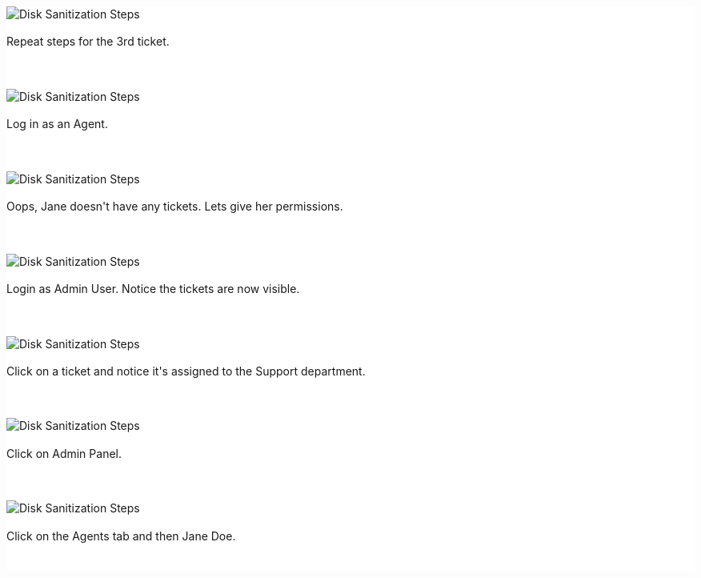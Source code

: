 <p>
<img src="https://i.imgur.com/sHIXOFh.png" height="80%" width="80%" alt="Disk Sanitization Steps"/>
</p>
<p>
Repeat steps for the 3rd ticket.
</p>
<br />

<p>
<img src="https://i.imgur.com/2Uop7Qr.jpg" height="80%" width="80%" alt="Disk Sanitization Steps"/>
</p>
<p>
Log in as an Agent.
</p>
<br />

<p>
<img src="https://i.imgur.com/gI88eVS.png" height="80%" width="80%" alt="Disk Sanitization Steps"/>
</p>
<p>
Oops, Jane doesn't have any tickets. Lets give her permissions.
</p>
<br />

<p>
<img src="https://i.imgur.com/8MsYGnR.png" height="80%" width="80%" alt="Disk Sanitization Steps"/>
</p>
<p>
Login as Admin User. Notice the tickets are now visible.
</p>
<br />

<p>
<img src="https://i.imgur.com/3MBm6Dj.png" height="80%" width="80%" alt="Disk Sanitization Steps"/>
</p>
<p>
Click on a ticket and notice it's assigned to the Support department.
</p>
<br />

<p>
<img src="https://i.imgur.com/DrWY5ue.png" height="80%" width="80%" alt="Disk Sanitization Steps"/>
</p>
<p>
Click on Admin Panel.
</p>
<br />

<p>
<img src="https://i.imgur.com/Hxo5qLW.png" height="80%" width="80%" alt="Disk Sanitization Steps"/>
</p>
<p>
Click on the Agents tab and then Jane Doe.
</p>
<br />
